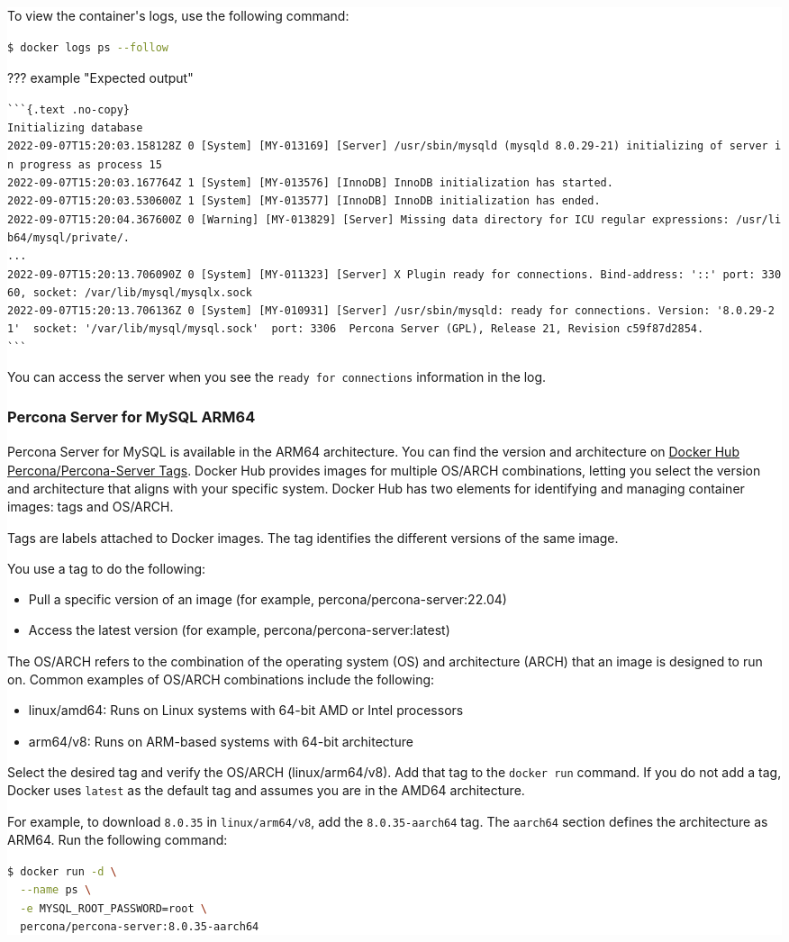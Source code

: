 To view the container's logs, use the following command:

```{.bash data-prompt="$"}
$ docker logs ps --follow
```
??? example "Expected output"

    ```{.text .no-copy}
    Initializing database
    2022-09-07T15:20:03.158128Z 0 [System] [MY-013169] [Server] /usr/sbin/mysqld (mysqld 8.0.29-21) initializing of server in progress as process 15
    2022-09-07T15:20:03.167764Z 1 [System] [MY-013576] [InnoDB] InnoDB initialization has started.
    2022-09-07T15:20:03.530600Z 1 [System] [MY-013577] [InnoDB] InnoDB initialization has ended.
    2022-09-07T15:20:04.367600Z 0 [Warning] [MY-013829] [Server] Missing data directory for ICU regular expressions: /usr/lib64/mysql/private/.
    ...
    2022-09-07T15:20:13.706090Z 0 [System] [MY-011323] [Server] X Plugin ready for connections. Bind-address: '::' port: 33060, socket: /var/lib/mysql/mysqlx.sock
    2022-09-07T15:20:13.706136Z 0 [System] [MY-010931] [Server] /usr/sbin/mysqld: ready for connections. Version: '8.0.29-21'  socket: '/var/lib/mysql/mysql.sock'  port: 3306  Percona Server (GPL), Release 21, Revision c59f87d2854.
    ```
You can access the server when you see the `ready for connections` information in the log.

### Percona Server for MySQL ARM64

Percona Server for MySQL is available in the ARM64 architecture. You can find the version and architecture on [Docker Hub Percona/Percona-Server Tags](https://hub.docker.com/r/percona/percona-server/tags). Docker Hub provides images for multiple OS/ARCH combinations, letting you select the version and architecture that aligns with your specific system. Docker Hub has two elements for identifying and managing container images: tags and OS/ARCH. 

Tags are labels attached to Docker images. The tag identifies the different versions of the same image.

You use a tag to do the following:

* Pull a specific version of an image (for example, percona/percona-server:22.04)

* Access the latest version (for example, percona/percona-server:latest)

The OS/ARCH refers to the combination of the operating system (OS) and architecture (ARCH) that an image is designed to run on. Common examples of OS/ARCH combinations include the following:

* linux/amd64: Runs on Linux systems with 64-bit AMD or Intel processors

* arm64/v8: Runs on ARM-based systems with 64-bit architecture

Select the desired tag and verify the OS/ARCH (linux/arm64/v8). Add that tag to the `docker run` command. If you do not add a tag, Docker uses `latest` as the default tag and assumes you are in the AMD64 architecture.

For example, to download `8.0.35` in `linux/arm64/v8`, add the `8.0.35-aarch64` tag. The `aarch64` section defines the architecture as ARM64. Run the following command:

```{.bash data-prompt="$"}
$ docker run -d \
  --name ps \
  -e MYSQL_ROOT_PASSWORD=root \
  percona/percona-server:8.0.35-aarch64
```


[Telemetry data]: telemetry.md